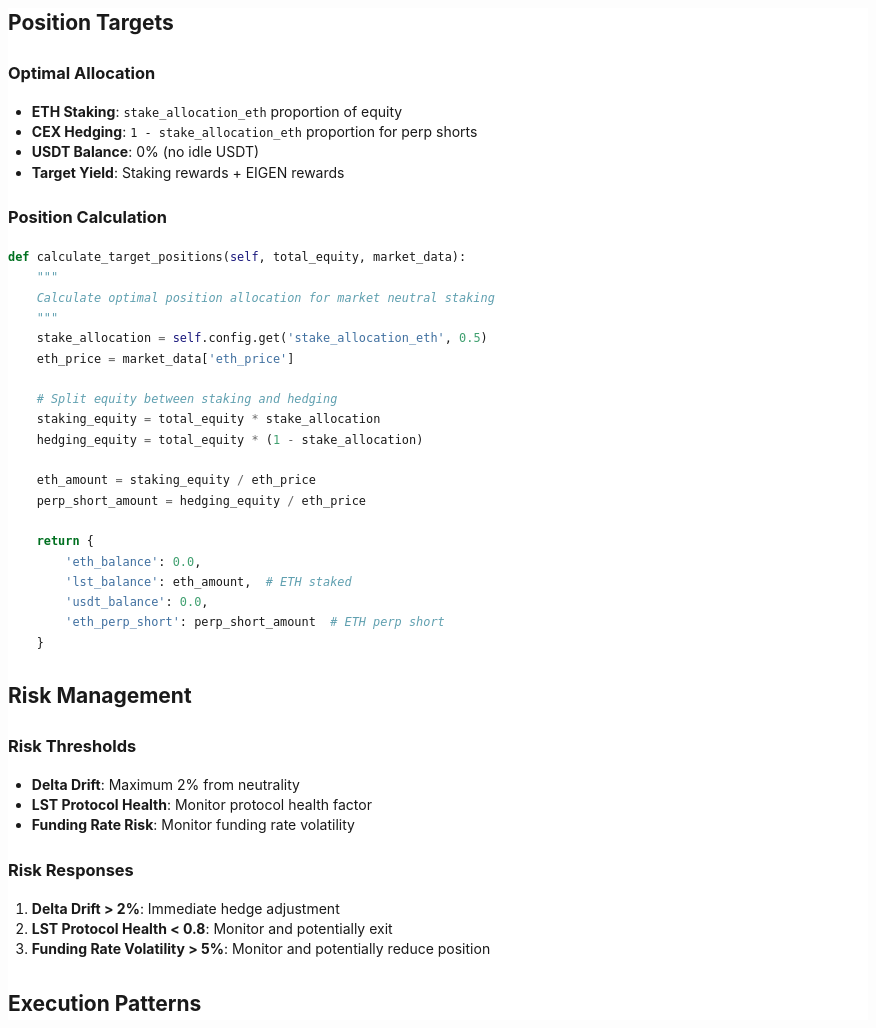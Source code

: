 ```python
```

## Position Targets

### **Optimal Allocation**
- **ETH Staking**: `stake_allocation_eth` proportion of equity
- **CEX Hedging**: `1 - stake_allocation_eth` proportion for perp shorts
- **USDT Balance**: 0% (no idle USDT)
- **Target Yield**: Staking rewards + EIGEN rewards

### **Position Calculation**
```python
def calculate_target_positions(self, total_equity, market_data):
    """
    Calculate optimal position allocation for market neutral staking
    """
    stake_allocation = self.config.get('stake_allocation_eth', 0.5)
    eth_price = market_data['eth_price']
    
    # Split equity between staking and hedging
    staking_equity = total_equity * stake_allocation
    hedging_equity = total_equity * (1 - stake_allocation)
    
    eth_amount = staking_equity / eth_price
    perp_short_amount = hedging_equity / eth_price
    
    return {
        'eth_balance': 0.0,
        'lst_balance': eth_amount,  # ETH staked
        'usdt_balance': 0.0,
        'eth_perp_short': perp_short_amount  # ETH perp short
    }
```

## Risk Management

### **Risk Thresholds**
- **Delta Drift**: Maximum 2% from neutrality
- **LST Protocol Health**: Monitor protocol health factor
- **Funding Rate Risk**: Monitor funding rate volatility

### **Risk Responses**
1. **Delta Drift > 2%**: Immediate hedge adjustment
2. **LST Protocol Health < 0.8**: Monitor and potentially exit
3. **Funding Rate Volatility > 5%**: Monitor and potentially reduce position

## Execution Patterns
